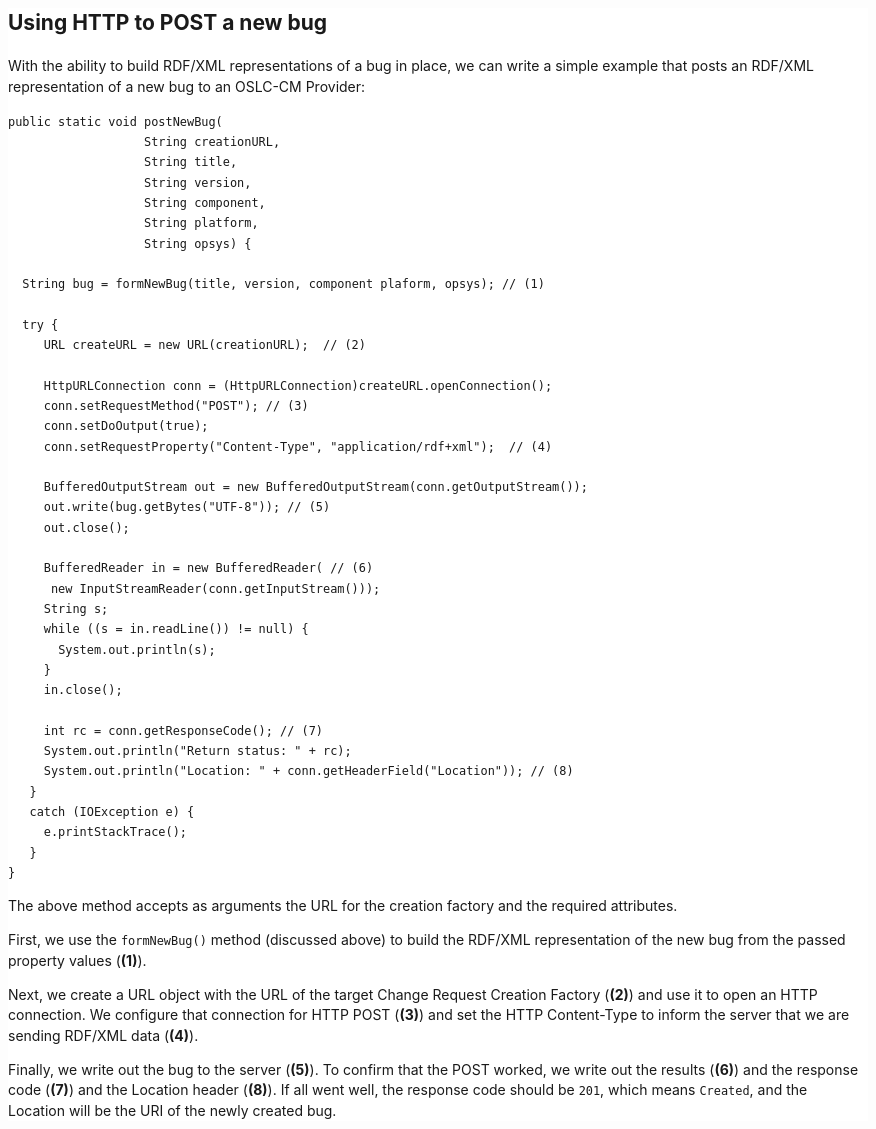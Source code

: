 

## Using HTTP to POST a new bug

With the ability to build RDF/XML representations of a bug in place, we can write a simple example that posts an RDF/XML representation of a new bug to an OSLC-CM Provider:

	public static void postNewBug(
					   String creationURL,
					   String title, 
					   String version, 
					   String component, 
					   String platform, 
					   String opsys) {

	  String bug = formNewBug(title, version, component plaform, opsys); // (1) 
	  
	  try {
		 URL createURL = new URL(creationURL);  // (2)
		 
		 HttpURLConnection conn = (HttpURLConnection)createURL.openConnection();
		 conn.setRequestMethod("POST"); // (3) 
		 conn.setDoOutput(true);
		 conn.setRequestProperty("Content-Type", "application/rdf+xml");  // (4)

		 BufferedOutputStream out = new BufferedOutputStream(conn.getOutputStream());
		 out.write(bug.getBytes("UTF-8")); // (5)
		 out.close();

		 BufferedReader in = new BufferedReader( // (6)
		  new InputStreamReader(conn.getInputStream()));          
		 String s;
		 while ((s = in.readLine()) != null) {
		   System.out.println(s);
		 }
		 in.close();

		 int rc = conn.getResponseCode(); // (7)
		 System.out.println("Return status: " + rc);
		 System.out.println("Location: " + conn.getHeaderField("Location")); // (8)
	   }
	   catch (IOException e) {
		 e.printStackTrace();
	   }
	}

The above method accepts as arguments the URL for the creation factory and the required attributes. 

First, we use the `formNewBug()` method (discussed above) to build the RDF/XML representation of the new bug from the passed property values (**(1)**).

Next, we create a URL object with the URL of the target Change Request Creation Factory (**(2)**) and use it to open an HTTP connection. We configure that connection for HTTP POST (**(3)**) and set the HTTP Content-Type to inform the server that we are sending RDF/XML data (**(4)**).

Finally, we write out the bug to the server (**(5)**). To confirm that the POST worked, we write out the results (**(6)**) and the response code (**(7)**) and the Location header (**(8)**). If all went well, the response code should be `201`, which means `Created`, and the Location will be the URI of the newly created bug.
